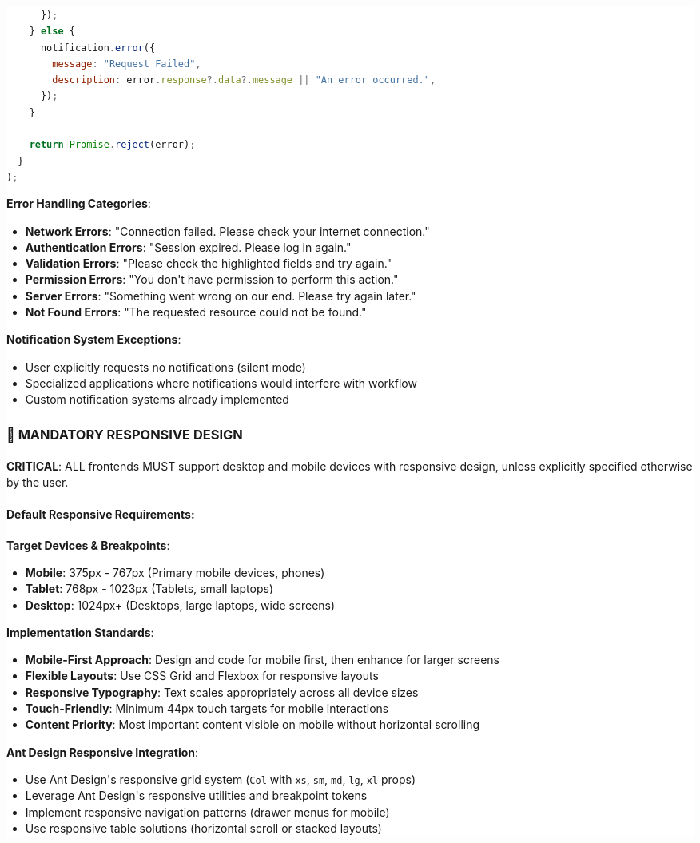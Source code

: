 ```javascript
      });
    } else {
      notification.error({
        message: "Request Failed",
        description: error.response?.data?.message || "An error occurred.",
      });
    }

    return Promise.reject(error);
  }
);
```

**Error Handling Categories**:

- **Network Errors**: "Connection failed. Please check your internet connection."
- **Authentication Errors**: "Session expired. Please log in again."
- **Validation Errors**: "Please check the highlighted fields and try again."
- **Permission Errors**: "You don't have permission to perform this action."
- **Server Errors**: "Something went wrong on our end. Please try again later."
- **Not Found Errors**: "The requested resource could not be found."

**Notification System Exceptions**:

- User explicitly requests no notifications (silent mode)
- Specialized applications where notifications would interfere with workflow
- Custom notification systems already implemented

### 📱 **MANDATORY RESPONSIVE DESIGN**

**CRITICAL**: ALL frontends MUST support desktop and mobile devices with responsive design, unless explicitly specified otherwise by the user.

#### **Default Responsive Requirements**:

**Target Devices & Breakpoints**:

- **Mobile**: 375px - 767px (Primary mobile devices, phones)
- **Tablet**: 768px - 1023px (Tablets, small laptops)
- **Desktop**: 1024px+ (Desktops, large laptops, wide screens)

**Implementation Standards**:

- **Mobile-First Approach**: Design and code for mobile first, then enhance for larger screens
- **Flexible Layouts**: Use CSS Grid and Flexbox for responsive layouts
- **Responsive Typography**: Text scales appropriately across all device sizes
- **Touch-Friendly**: Minimum 44px touch targets for mobile interactions
- **Content Priority**: Most important content visible on mobile without horizontal scrolling

**Ant Design Responsive Integration**:

- Use Ant Design's responsive grid system (`Col` with `xs`, `sm`, `md`, `lg`, `xl` props)
- Leverage Ant Design's responsive utilities and breakpoint tokens
- Implement responsive navigation patterns (drawer menus for mobile)
- Use responsive table solutions (horizontal scroll or stacked layouts)
